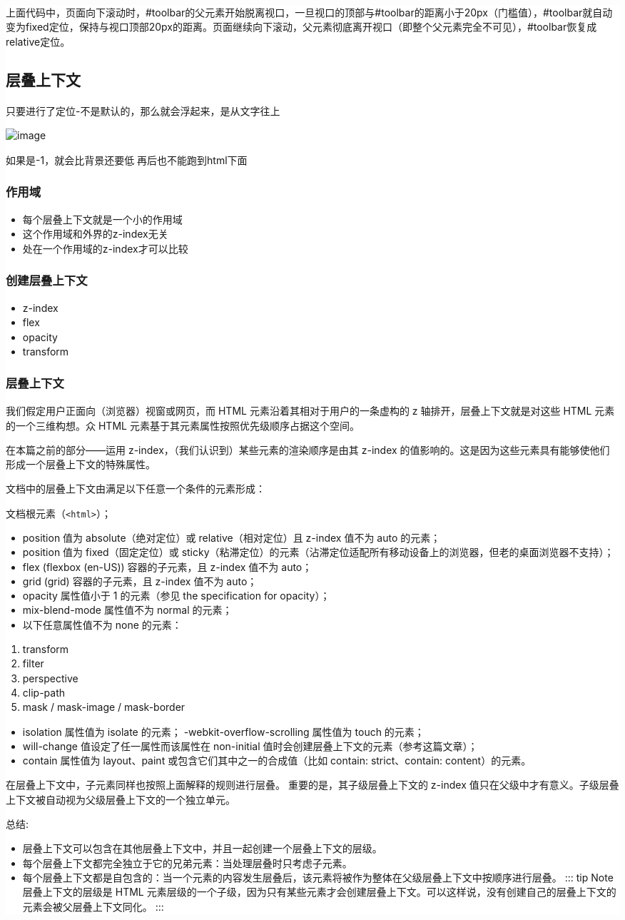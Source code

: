 上面代码中，页面向下滚动时，#toolbar的父元素开始脱离视口，一旦视口的顶部与#toolbar的距离小于20px（门槛值），#toolbar就自动变为fixed定位，保持与视口顶部20px的距离。页面继续向下滚动，父元素彻底离开视口（即整个父元素完全不可见），#toolbar恢复成relative定位。
## 层叠上下文
只要进行了定位-不是默认的，那么就会浮起来，是从文字往上

![image](https://cdn.jsdelivr.net/gh/botshen/cdn@master/20210813/image.113ab69t2d8g.png)

如果是-1，就会比背景还要低
再后也不能跑到html下面
### 作用域
- 每个层叠上下文就是一个小的作用域
- 这个作用域和外界的z-index无关
- 处在一个作用域的z-index才可以比较
### 创建层叠上下文
- z-index
- flex
- opacity
- transform
### 层叠上下文
我们假定用户正面向（浏览器）视窗或网页，而 HTML 元素沿着其相对于用户的一条虚构的 z 轴排开，层叠上下文就是对这些 HTML 元素的一个三维构想。众 HTML 元素基于其元素属性按照优先级顺序占据这个空间。

在本篇之前的部分——运用 z-index，（我们认识到）某些元素的渲染顺序是由其 z-index 的值影响的。这是因为这些元素具有能够使他们形成一个层叠上下文的特殊属性。

文档中的层叠上下文由满足以下任意一个条件的元素形成：

文档根元素（`<html>`）；
- position 值为 absolute（绝对定位）或  relative（相对定位）且 z-index 值不为 auto 的元素；
- position 值为 fixed（固定定位）或 sticky（粘滞定位）的元素（沾滞定位适配所有移动设备上的浏览器，但老的桌面浏览器不支持）；
- flex (flexbox (en-US)) 容器的子元素，且 z-index 值不为 auto；
- grid (grid) 容器的子元素，且 z-index 值不为 auto；
- opacity 属性值小于 1 的元素（参见 the specification for opacity）；
- mix-blend-mode 属性值不为 normal 的元素；
- 以下任意属性值不为 none 的元素：
1. transform
2. filter
3. perspective
4. clip-path
5. mask / mask-image / mask-border
- isolation 属性值为 isolate 的元素；
-webkit-overflow-scrolling 属性值为 touch 的元素；
- will-change 值设定了任一属性而该属性在 non-initial 值时会创建层叠上下文的元素（参考这篇文章）；
- contain 属性值为 layout、paint 或包含它们其中之一的合成值（比如 contain: strict、contain: content）的元素。

在层叠上下文中，子元素同样也按照上面解释的规则进行层叠。 重要的是，其子级层叠上下文的 z-index 值只在父级中才有意义。子级层叠上下文被自动视为父级层叠上下文的一个独立单元。

总结:

- 层叠上下文可以包含在其他层叠上下文中，并且一起创建一个层叠上下文的层级。
- 每个层叠上下文都完全独立于它的兄弟元素：当处理层叠时只考虑子元素。
- 每个层叠上下文都是自包含的：当一个元素的内容发生层叠后，该元素将被作为整体在父级层叠上下文中按顺序进行层叠。
  ::: tip Note
  层叠上下文的层级是 HTML 元素层级的一个子级，因为只有某些元素才会创建层叠上下文。可以这样说，没有创建自己的层叠上下文的元素会被父层叠上下文同化。
  :::